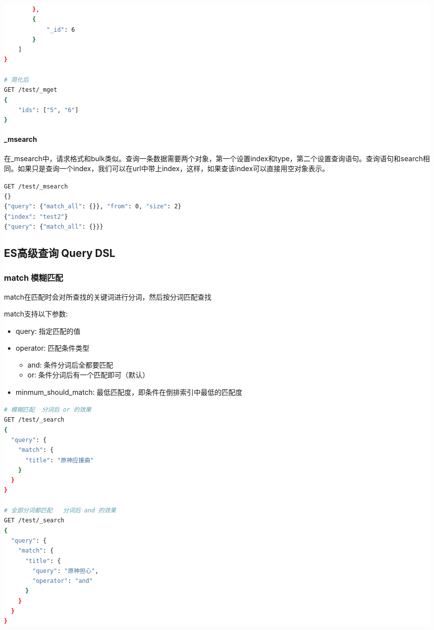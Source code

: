 ```bash
		},
		{
			"_id": 6
		}
	]
}

# 简化后
GET /test/_mget
{
	"ids": ["5", "6"]
}
```

#### _msearch

在_msearch中，请求格式和bulk类似。查询一条数据需要两个对象，第一个设置index和type，第二个设置查询语句。查询语句和search相同。如果只是查询一个index，我们可以在url中带上index，这样，如果查该index可以直接用空对象表示。

```bash
GET /test/_msearch
{}
{"query": {"match_all": {}}, "from": 0, "size": 2}
{"index": "test2"}
{"query": {"match_all": {}}}
```



## ES高级查询 Query DSL

### match 模糊匹配

match在匹配时会对所查找的关键词进行分词，然后按分词匹配查找

match支持以下参数:

- query: 指定匹配的值
- operator: 匹配条件类型
  - and: 条件分词后全都要匹配
  - or: 条件分词后有一个匹配即可（默认）

- minmum_should_match: 最低匹配度，即条件在倒排索引中最低的匹配度

```bash
# 模糊匹配	分词后 or 的效果
GET /test/_search
{
  "query": {
    "match": {
      "title": "原神应援曲"
    }
  }
}

# 全部分词都匹配	分词后 and 的效果
GET /test/_search
{
  "query": {
    "match": {
      "title": {
        "query": "原神担心",
        "operator": "and"
      }
    }
  }
}
```
